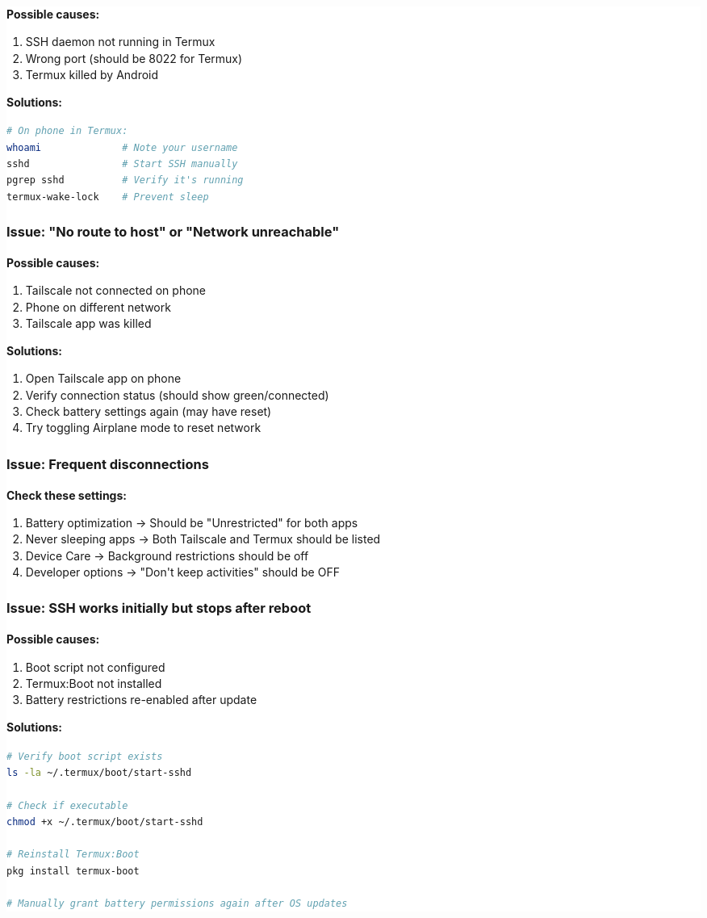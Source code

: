 **Possible causes:**
1. SSH daemon not running in Termux
2. Wrong port (should be 8022 for Termux)
3. Termux killed by Android

**Solutions:**
```bash
# On phone in Termux:
whoami              # Note your username
sshd                # Start SSH manually
pgrep sshd          # Verify it's running
termux-wake-lock    # Prevent sleep
```

### Issue: "No route to host" or "Network unreachable"

**Possible causes:**
1. Tailscale not connected on phone
2. Phone on different network
3. Tailscale app was killed

**Solutions:**
1. Open Tailscale app on phone
2. Verify connection status (should show green/connected)
3. Check battery settings again (may have reset)
4. Try toggling Airplane mode to reset network

### Issue: Frequent disconnections

**Check these settings:**
1. Battery optimization → Should be "Unrestricted" for both apps
2. Never sleeping apps → Both Tailscale and Termux should be listed
3. Device Care → Background restrictions should be off
4. Developer options → "Don't keep activities" should be OFF

### Issue: SSH works initially but stops after reboot

**Possible causes:**
1. Boot script not configured
2. Termux:Boot not installed
3. Battery restrictions re-enabled after update

**Solutions:**
```bash
# Verify boot script exists
ls -la ~/.termux/boot/start-sshd

# Check if executable
chmod +x ~/.termux/boot/start-sshd

# Reinstall Termux:Boot
pkg install termux-boot

# Manually grant battery permissions again after OS updates
```
